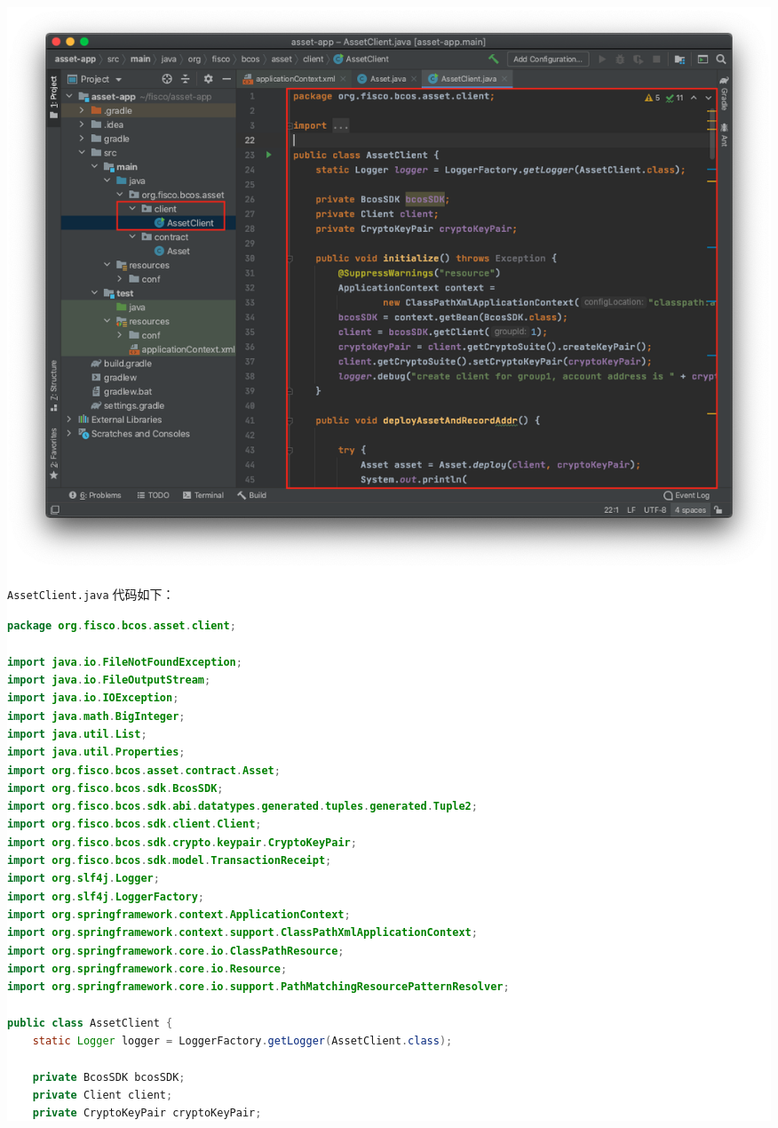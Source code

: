 ![](../../images/tutorial/asset_client.png)

`AssetClient.java` 代码如下：
```java
package org.fisco.bcos.asset.client;

import java.io.FileNotFoundException;
import java.io.FileOutputStream;
import java.io.IOException;
import java.math.BigInteger;
import java.util.List;
import java.util.Properties;
import org.fisco.bcos.asset.contract.Asset;
import org.fisco.bcos.sdk.BcosSDK;
import org.fisco.bcos.sdk.abi.datatypes.generated.tuples.generated.Tuple2;
import org.fisco.bcos.sdk.client.Client;
import org.fisco.bcos.sdk.crypto.keypair.CryptoKeyPair;
import org.fisco.bcos.sdk.model.TransactionReceipt;
import org.slf4j.Logger;
import org.slf4j.LoggerFactory;
import org.springframework.context.ApplicationContext;
import org.springframework.context.support.ClassPathXmlApplicationContext;
import org.springframework.core.io.ClassPathResource;
import org.springframework.core.io.Resource;
import org.springframework.core.io.support.PathMatchingResourcePatternResolver;

public class AssetClient {
    static Logger logger = LoggerFactory.getLogger(AssetClient.class);

    private BcosSDK bcosSDK;
    private Client client;
    private CryptoKeyPair cryptoKeyPair;
```
